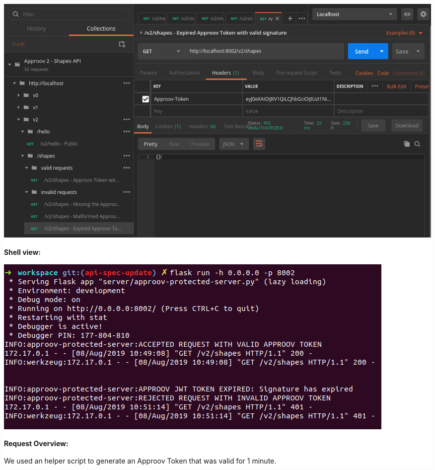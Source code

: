 ![Postman - shapes endpoint with a expired Approov token](./assets/img/postman-shapes-expired-approov-token.png)


**Shell view:**

![Shell - shapes endpoint with a valid and with a expired Approov token](./assets/img/shell-shapes-valid-and-expired-approov-token.png)


**Request Overview:**

We used an helper script to generate an Approov Token that was valid for 1
minute.
